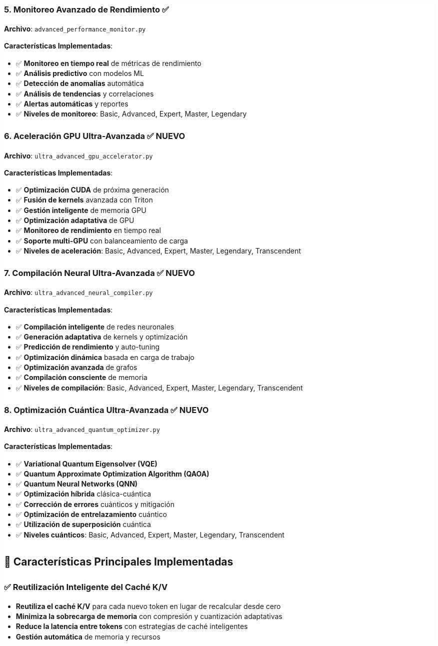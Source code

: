 ### **5. Monitoreo Avanzado de Rendimiento** ✅
**Archivo**: `advanced_performance_monitor.py`

**Características Implementadas**:
- ✅ **Monitoreo en tiempo real** de métricas de rendimiento
- ✅ **Análisis predictivo** con modelos ML
- ✅ **Detección de anomalías** automática
- ✅ **Análisis de tendencias** y correlaciones
- ✅ **Alertas automáticas** y reportes
- ✅ **Niveles de monitoreo**: Basic, Advanced, Expert, Master, Legendary

### **6. Aceleración GPU Ultra-Avanzada** ✅ **NUEVO**
**Archivo**: `ultra_advanced_gpu_accelerator.py`

**Características Implementadas**:
- ✅ **Optimización CUDA** de próxima generación
- ✅ **Fusión de kernels** avanzada con Triton
- ✅ **Gestión inteligente** de memoria GPU
- ✅ **Optimización adaptativa** de GPU
- ✅ **Monitoreo de rendimiento** en tiempo real
- ✅ **Soporte multi-GPU** con balanceamiento de carga
- ✅ **Niveles de aceleración**: Basic, Advanced, Expert, Master, Legendary, Transcendent

### **7. Compilación Neural Ultra-Avanzada** ✅ **NUEVO**
**Archivo**: `ultra_advanced_neural_compiler.py`

**Características Implementadas**:
- ✅ **Compilación inteligente** de redes neuronales
- ✅ **Generación adaptativa** de kernels y optimización
- ✅ **Predicción de rendimiento** y auto-tuning
- ✅ **Optimización dinámica** basada en carga de trabajo
- ✅ **Optimización avanzada** de grafos
- ✅ **Compilación consciente** de memoria
- ✅ **Niveles de compilación**: Basic, Advanced, Expert, Master, Legendary, Transcendent

### **8. Optimización Cuántica Ultra-Avanzada** ✅ **NUEVO**
**Archivo**: `ultra_advanced_quantum_optimizer.py`

**Características Implementadas**:
- ✅ **Variational Quantum Eigensolver (VQE)**
- ✅ **Quantum Approximate Optimization Algorithm (QAOA)**
- ✅ **Quantum Neural Networks (QNN)**
- ✅ **Optimización híbrida** clásica-cuántica
- ✅ **Corrección de errores** cuánticos y mitigación
- ✅ **Optimización de entrelazamiento** cuántico
- ✅ **Utilización de superposición** cuántica
- ✅ **Niveles cuánticos**: Basic, Advanced, Expert, Master, Legendary, Transcendent

## 🚀 **Características Principales Implementadas**

### **✅ Reutilización Inteligente del Caché K/V**
- **Reutiliza el caché K/V** para cada nuevo token en lugar de recalcular desde cero
- **Minimiza la sobrecarga de memoria** con compresión y cuantización adaptativas
- **Reduce la latencia entre tokens** con estrategias de caché inteligentes
- **Gestión automática** de memoria y recursos
